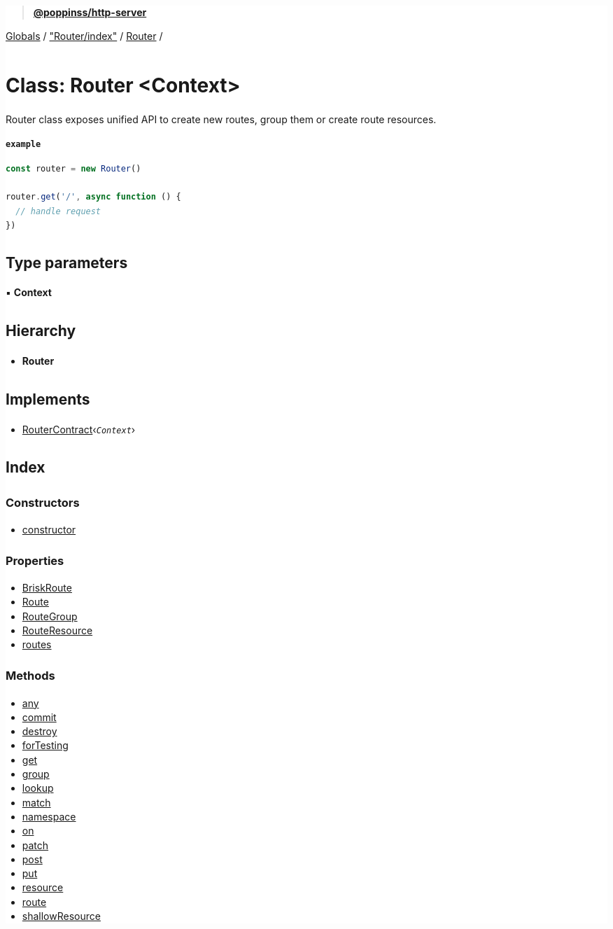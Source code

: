 > **[@poppinss/http-server](../README.md)**

[Globals](../README.md) / ["Router/index"](../modules/_router_index_.md) / [Router](_router_index_.router.md) /

# Class: Router <**Context**>

Router class exposes unified API to create new routes, group them or
create route resources.

**`example`** 
```ts
const router = new Router()

router.get('/', async function () {
  // handle request
})
```

## Type parameters

▪ **Context**

## Hierarchy

* **Router**

## Implements

* [RouterContract](../interfaces/_contracts_.routercontract.md)‹*`Context`*›

## Index

### Constructors

* [constructor](_router_index_.router.md#constructor)

### Properties

* [BriskRoute](_router_index_.router.md#briskroute)
* [Route](_router_index_.router.md#route)
* [RouteGroup](_router_index_.router.md#routegroup)
* [RouteResource](_router_index_.router.md#routeresource)
* [routes](_router_index_.router.md#routes)

### Methods

* [any](_router_index_.router.md#any)
* [commit](_router_index_.router.md#commit)
* [destroy](_router_index_.router.md#destroy)
* [forTesting](_router_index_.router.md#fortesting)
* [get](_router_index_.router.md#get)
* [group](_router_index_.router.md#group)
* [lookup](_router_index_.router.md#lookup)
* [match](_router_index_.router.md#match)
* [namespace](_router_index_.router.md#namespace)
* [on](_router_index_.router.md#on)
* [patch](_router_index_.router.md#patch)
* [post](_router_index_.router.md#post)
* [put](_router_index_.router.md#put)
* [resource](_router_index_.router.md#resource)
* [route](_router_index_.router.md#route)
* [shallowResource](_router_index_.router.md#shallowresource)